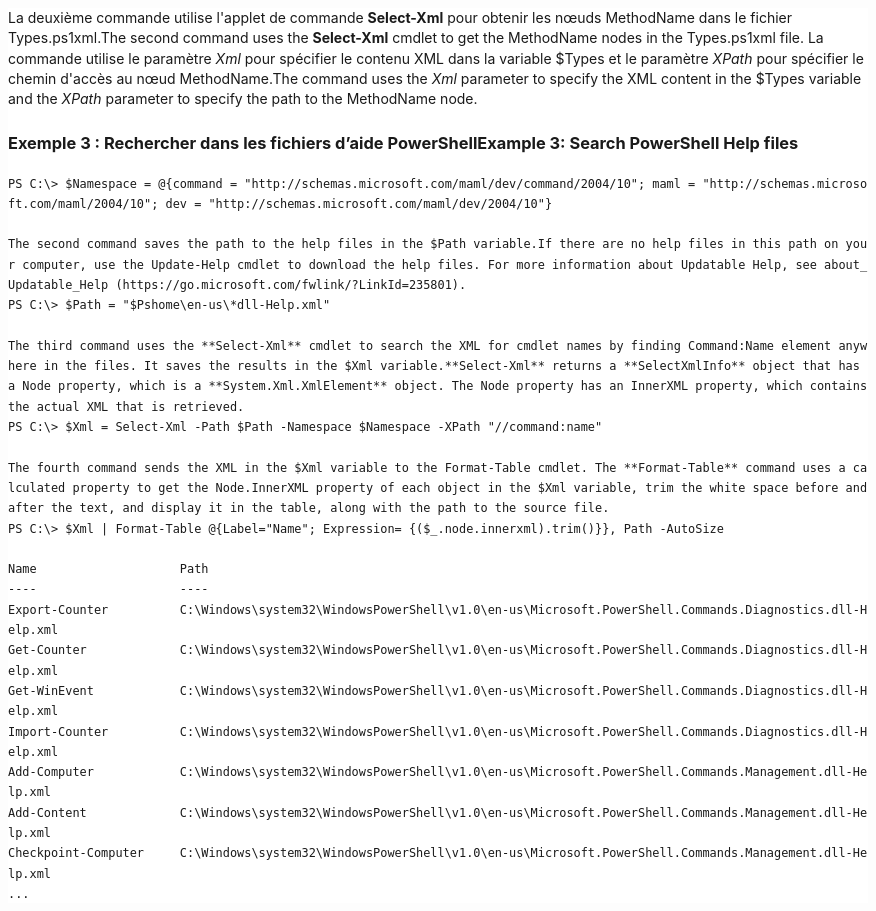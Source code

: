 <span data-ttu-id="a4a57-129">La deuxième commande utilise l'applet de commande **Select-Xml** pour obtenir les nœuds MethodName dans le fichier Types.ps1xml.</span><span class="sxs-lookup"><span data-stu-id="a4a57-129">The second command uses the **Select-Xml** cmdlet to get the MethodName nodes in the Types.ps1xml file.</span></span>
<span data-ttu-id="a4a57-130">La commande utilise le paramètre *Xml* pour spécifier le contenu XML dans la variable $Types et le paramètre *XPath* pour spécifier le chemin d'accès au nœud MethodName.</span><span class="sxs-lookup"><span data-stu-id="a4a57-130">The command uses the *Xml* parameter to specify the XML content in the $Types variable and the *XPath* parameter to specify the path to the MethodName node.</span></span>

### <span data-ttu-id="a4a57-131">Exemple 3 : Rechercher dans les fichiers d’aide PowerShell</span><span class="sxs-lookup"><span data-stu-id="a4a57-131">Example 3: Search PowerShell Help files</span></span>

```
PS C:\> $Namespace = @{command = "http://schemas.microsoft.com/maml/dev/command/2004/10"; maml = "http://schemas.microsoft.com/maml/2004/10"; dev = "http://schemas.microsoft.com/maml/dev/2004/10"}

The second command saves the path to the help files in the $Path variable.If there are no help files in this path on your computer, use the Update-Help cmdlet to download the help files. For more information about Updatable Help, see about_Updatable_Help (https://go.microsoft.com/fwlink/?LinkId=235801).
PS C:\> $Path = "$Pshome\en-us\*dll-Help.xml"

The third command uses the **Select-Xml** cmdlet to search the XML for cmdlet names by finding Command:Name element anywhere in the files. It saves the results in the $Xml variable.**Select-Xml** returns a **SelectXmlInfo** object that has a Node property, which is a **System.Xml.XmlElement** object. The Node property has an InnerXML property, which contains the actual XML that is retrieved.
PS C:\> $Xml = Select-Xml -Path $Path -Namespace $Namespace -XPath "//command:name"

The fourth command sends the XML in the $Xml variable to the Format-Table cmdlet. The **Format-Table** command uses a calculated property to get the Node.InnerXML property of each object in the $Xml variable, trim the white space before and after the text, and display it in the table, along with the path to the source file.
PS C:\> $Xml | Format-Table @{Label="Name"; Expression= {($_.node.innerxml).trim()}}, Path -AutoSize

Name                    Path
----                    ----
Export-Counter          C:\Windows\system32\WindowsPowerShell\v1.0\en-us\Microsoft.PowerShell.Commands.Diagnostics.dll-Help.xml
Get-Counter             C:\Windows\system32\WindowsPowerShell\v1.0\en-us\Microsoft.PowerShell.Commands.Diagnostics.dll-Help.xml
Get-WinEvent            C:\Windows\system32\WindowsPowerShell\v1.0\en-us\Microsoft.PowerShell.Commands.Diagnostics.dll-Help.xml
Import-Counter          C:\Windows\system32\WindowsPowerShell\v1.0\en-us\Microsoft.PowerShell.Commands.Diagnostics.dll-Help.xml
Add-Computer            C:\Windows\system32\WindowsPowerShell\v1.0\en-us\Microsoft.PowerShell.Commands.Management.dll-Help.xml
Add-Content             C:\Windows\system32\WindowsPowerShell\v1.0\en-us\Microsoft.PowerShell.Commands.Management.dll-Help.xml
Checkpoint-Computer     C:\Windows\system32\WindowsPowerShell\v1.0\en-us\Microsoft.PowerShell.Commands.Management.dll-Help.xml
...
```
